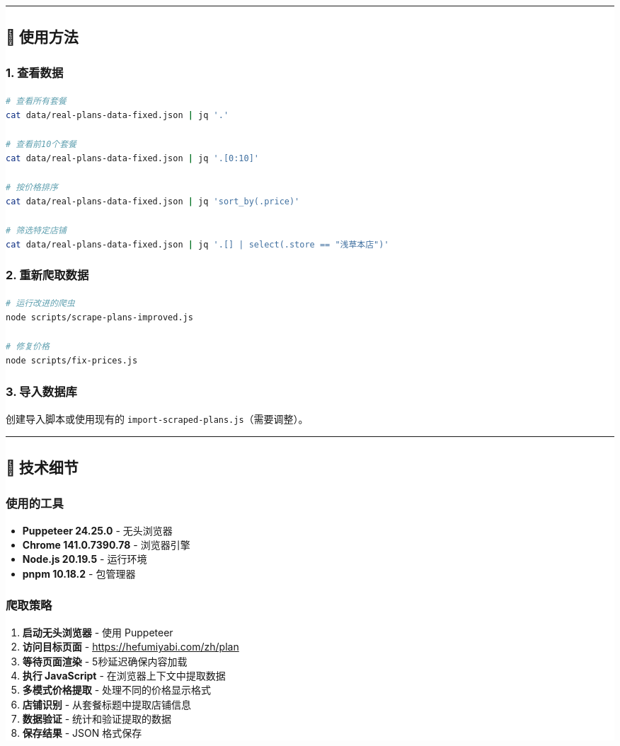 
---

## 🚀 使用方法

### 1. 查看数据

```bash
# 查看所有套餐
cat data/real-plans-data-fixed.json | jq '.'

# 查看前10个套餐
cat data/real-plans-data-fixed.json | jq '.[0:10]'

# 按价格排序
cat data/real-plans-data-fixed.json | jq 'sort_by(.price)'

# 筛选特定店铺
cat data/real-plans-data-fixed.json | jq '.[] | select(.store == "浅草本店")'
```

### 2. 重新爬取数据

```bash
# 运行改进的爬虫
node scripts/scrape-plans-improved.js

# 修复价格
node scripts/fix-prices.js
```

### 3. 导入数据库

创建导入脚本或使用现有的 `import-scraped-plans.js`（需要调整）。

---

## 🔧 技术细节

### 使用的工具

- **Puppeteer 24.25.0** - 无头浏览器
- **Chrome 141.0.7390.78** - 浏览器引擎
- **Node.js 20.19.5** - 运行环境
- **pnpm 10.18.2** - 包管理器

### 爬取策略

1. **启动无头浏览器** - 使用 Puppeteer
2. **访问目标页面** - https://hefumiyabi.com/zh/plan
3. **等待页面渲染** - 5秒延迟确保内容加载
4. **执行 JavaScript** - 在浏览器上下文中提取数据
5. **多模式价格提取** - 处理不同的价格显示格式
6. **店铺识别** - 从套餐标题中提取店铺信息
7. **数据验证** - 统计和验证提取的数据
8. **保存结果** - JSON 格式保存
